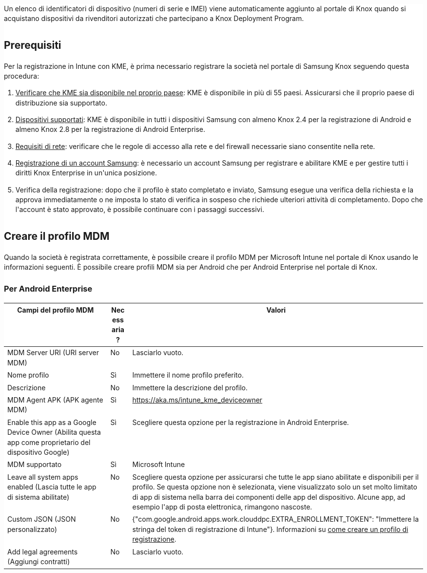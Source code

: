 
Un elenco di identificatori di dispositivo (numeri di serie e IMEI) viene automaticamente aggiunto al portale di Knox quando si acquistano dispositivi da rivenditori autorizzati che partecipano a Knox Deployment Program.


## <a name="prerequisites"></a>Prerequisiti

Per la registrazione in Intune con KME, è prima necessario registrare la società nel portale di Samsung Knox seguendo questa procedura:
1. [Verificare che KME sia disponibile nel proprio paese](https://www.samsungknox.com/en/solutions/it-solutions/knox-configure/available-countries): KME è disponibile in più di 55 paesi. Assicurarsi che il proprio paese di distribuzione sia supportato.

2. [Dispositivi supportati](https://www.samsungknox.com/en/knox-platform/supported-devices/2.4+): KME è disponibile in tutti i dispositivi Samsung con almeno Knox 2.4 per la registrazione di Android e almeno Knox 2.8 per la registrazione di Android Enterprise.

3. [Requisiti di rete](https://docs.samsungknox.com/KME-Getting-Started/Content/firewall_exceptions.htm): verificare che le regole di accesso alla rete e del firewall necessarie siano consentite nella rete.

4. [Registrazione di un account Samsung](https://www2.samsungknox.com/en/user/register): è necessario un account Samsung per registrare e abilitare KME e per gestire tutti i diritti Knox Enterprise in un'unica posizione.

5. Verifica della registrazione: dopo che il profilo è stato completato e inviato, Samsung esegue una verifica della richiesta e la approva immediatamente o ne imposta lo stato di verifica in sospeso che richiede ulteriori attività di completamento. Dopo che l'account è stato approvato, è possibile continuare con i passaggi successivi.

## <a name="create-mdm-profile"></a>Creare il profilo MDM

Quando la società è registrata correttamente, è possibile creare il profilo MDM per Microsoft Intune nel portale di Knox usando le informazioni seguenti. È possibile creare profili MDM sia per Android che per Android Enterprise nel portale di Knox. 

### <a name="for-android-enterprise"></a>Per Android Enterprise

| Campi del profilo MDM| Necessaria? | Valori | 
|-------------------|-----------|-------| 
|MDM Server URI (URI server MDM)     | No        |Lasciarlo vuoto. 
|Nome profilo       | Sì       |Immettere il nome profilo preferito. 
|Descrizione        | No        |Immettere la descrizione del profilo. 
|MDM Agent APK (APK agente MDM)      | Sì       |https://aka.ms/intune_kme_deviceowner 
|Enable this app as a Google Device Owner (Abilita questa app come proprietario del dispositivo Google) | Sì | Scegliere questa opzione per la registrazione in Android Enterprise. 
|MDM supportato      | Sì       |Microsoft Intune 
|Leave all system apps enabled (Lascia tutte le app di sistema abilitate) | No | Scegliere questa opzione per assicurarsi che tutte le app siano abilitate e disponibili per il profilo. Se questa opzione non è selezionata, viene visualizzato solo un set molto limitato di app di sistema nella barra dei componenti delle app del dispositivo. Alcune app, ad esempio l'app di posta elettronica, rimangono nascoste. 
|Custom JSON (JSON personalizzato)        | No        |{"com.google.android.apps.work.clouddpc.EXTRA_ENROLLMENT_TOKEN": "Immettere la stringa del token di registrazione di Intune"}. Informazioni su [come creare un profilo di registrazione](android-kiosk-enroll.md). 
| Add legal agreements (Aggiungi contratti) | No | Lasciarlo vuoto. 
